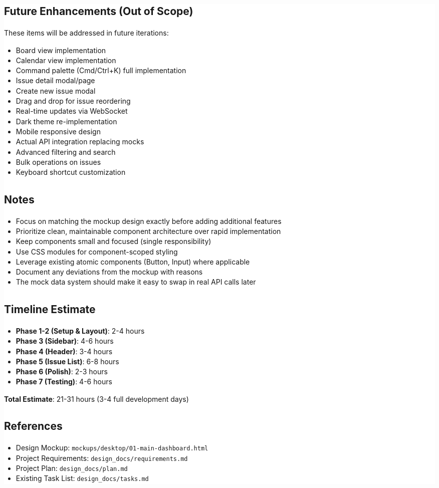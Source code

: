 ## Future Enhancements (Out of Scope)

These items will be addressed in future iterations:
- Board view implementation
- Calendar view implementation
- Command palette (Cmd/Ctrl+K) full implementation
- Issue detail modal/page
- Create new issue modal
- Drag and drop for issue reordering
- Real-time updates via WebSocket
- Dark theme re-implementation
- Mobile responsive design
- Actual API integration replacing mocks
- Advanced filtering and search
- Bulk operations on issues
- Keyboard shortcut customization

## Notes

- Focus on matching the mockup design exactly before adding additional features
- Prioritize clean, maintainable component architecture over rapid implementation
- Keep components small and focused (single responsibility)
- Use CSS modules for component-scoped styling
- Leverage existing atomic components (Button, Input) where applicable
- Document any deviations from the mockup with reasons
- The mock data system should make it easy to swap in real API calls later

## Timeline Estimate

- **Phase 1-2 (Setup & Layout)**: 2-4 hours
- **Phase 3 (Sidebar)**: 4-6 hours
- **Phase 4 (Header)**: 3-4 hours
- **Phase 5 (Issue List)**: 6-8 hours
- **Phase 6 (Polish)**: 2-3 hours
- **Phase 7 (Testing)**: 4-6 hours

**Total Estimate**: 21-31 hours (3-4 full development days)

## References

- Design Mockup: `mockups/desktop/01-main-dashboard.html`
- Project Requirements: `design_docs/requirements.md`
- Project Plan: `design_docs/plan.md`
- Existing Task List: `design_docs/tasks.md`
